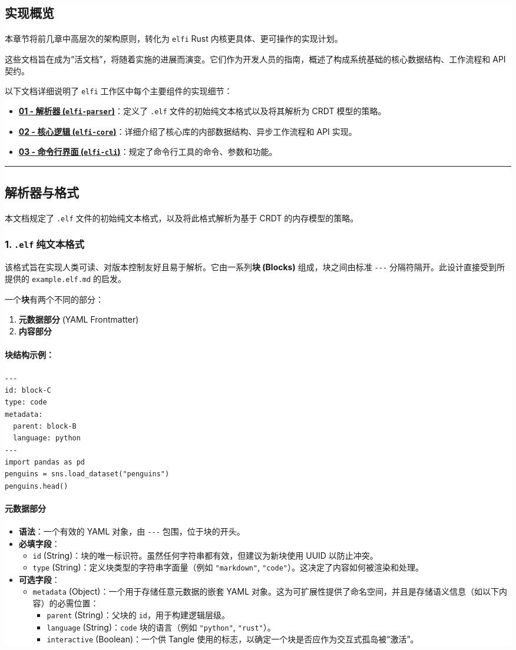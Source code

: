 
## 实现概览


本章节将前几章中高层次的架构原则，转化为 `elfi` Rust 内核更具体、更可操作的实现计划。

这些文档旨在成为“活文档”，将随着实施的进展而演变。它们作为开发人员的指南，概述了构成系统基础的核心数据结构、工作流程和 API 契约。

以下文档详细说明了 `elfi` 工作区中每个主要组件的实现细节：

- **[01 - 解析器 (`elfi-parser`)](./01-parser_and_format.md)**：定义了 `.elf` 文件的初始纯文本格式以及将其解析为 CRDT 模型的策略。

- **[02 - 核心逻辑 (`elfi-core`)](./02-core_logic.md)**：详细介绍了核心库的内部数据结构、异步工作流程和 API 实现。

- **[03 - 命令行界面 (`elfi-cli`)](./03-cli.md)**：规定了命令行工具的命令、参数和功能。

---


## 解析器与格式


本文档规定了 `.elf` 文件的初始纯文本格式，以及将此格式解析为基于 CRDT 的内存模型的策略。

### 1. `.elf` 纯文本格式

该格式旨在实现人类可读、对版本控制友好且易于解析。它由一系列**块 (Blocks)** 组成，块之间由标准 `---` 分隔符隔开。此设计直接受到所提供的 `example.elf.md` 的启发。

一个**块**有两个不同的部分：
1.  **元数据部分** (YAML Frontmatter)
2.  **内容部分**

#### 块结构示例：

```
---
id: block-C
type: code
metadata:
  parent: block-B
  language: python
---
import pandas as pd
penguins = sns.load_dataset("penguins")
penguins.head()
```

#### 元数据部分

-   **语法**：一个有效的 YAML 对象，由 `---` 包围，位于块的开头。
-   **必填字段**：
    -   `id` (String)：块的唯一标识符。虽然任何字符串都有效，但建议为新块使用 UUID 以防止冲突。
    -   `type` (String)：定义块类型的字符串字面量（例如 `"markdown"`, `"code"`）。这决定了内容如何被渲染和处理。
-   **可选字段**：
    -   `metadata` (Object)：一个用于存储任意元数据的嵌套 YAML 对象。这为可扩展性提供了命名空间，并且是存储语义信息（如以下内容）的必需位置：
        -   `parent` (String)：父块的 `id`，用于构建逻辑层级。
        -   `language` (String)：`code` 块的语言（例如 `"python"`, `"rust"`）。
        -   `interactive` (Boolean)：一个供 Tangle 使用的标志，以确定一个块是否应作为交互式孤岛被“激活”。
